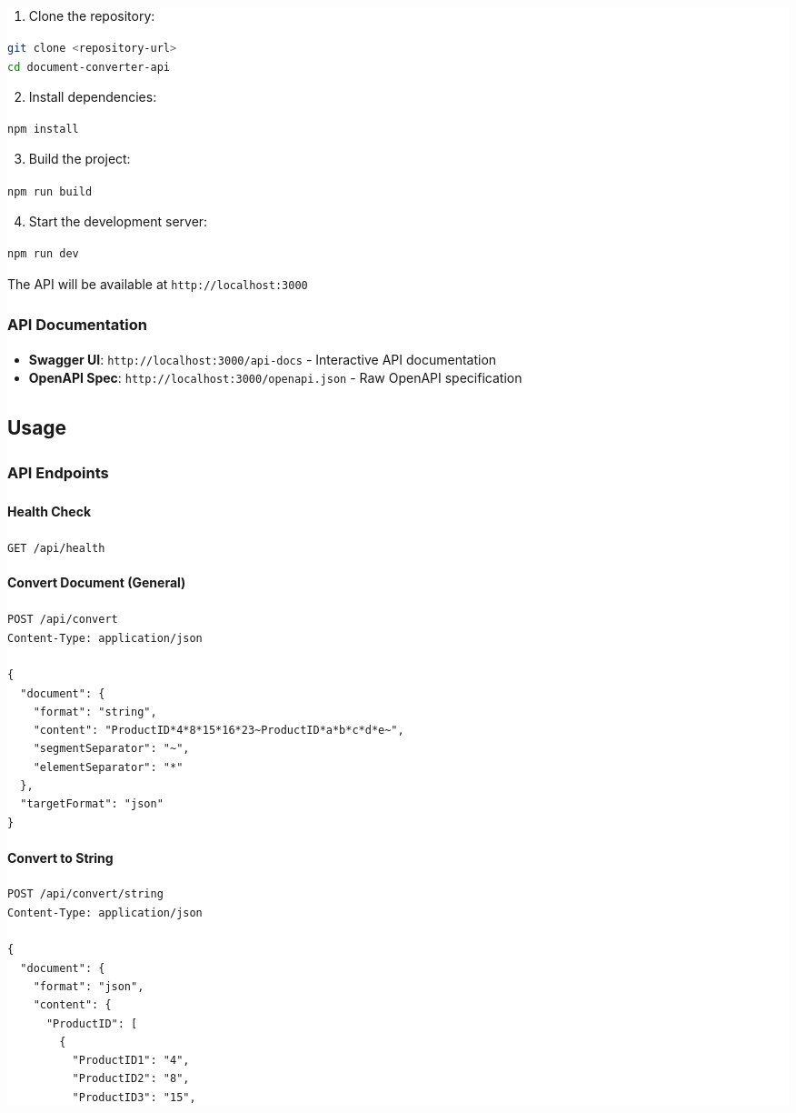 1. Clone the repository:
```bash
git clone <repository-url>
cd document-converter-api
```

2. Install dependencies:
```bash
npm install
```

3. Build the project:
```bash
npm run build
```

4. Start the development server:
```bash
npm run dev
```

The API will be available at `http://localhost:3000`

### API Documentation

- **Swagger UI**: `http://localhost:3000/api-docs` - Interactive API documentation
- **OpenAPI Spec**: `http://localhost:3000/openapi.json` - Raw OpenAPI specification

## Usage

### API Endpoints

#### Health Check
```http
GET /api/health
```

#### Convert Document (General)
```http
POST /api/convert
Content-Type: application/json

{
  "document": {
    "format": "string",
    "content": "ProductID*4*8*15*16*23~ProductID*a*b*c*d*e~",
    "segmentSeparator": "~",
    "elementSeparator": "*"
  },
  "targetFormat": "json"
}
```

#### Convert to String
```http
POST /api/convert/string
Content-Type: application/json

{
  "document": {
    "format": "json",
    "content": {
      "ProductID": [
        {
          "ProductID1": "4",
          "ProductID2": "8",
          "ProductID3": "15",
```
